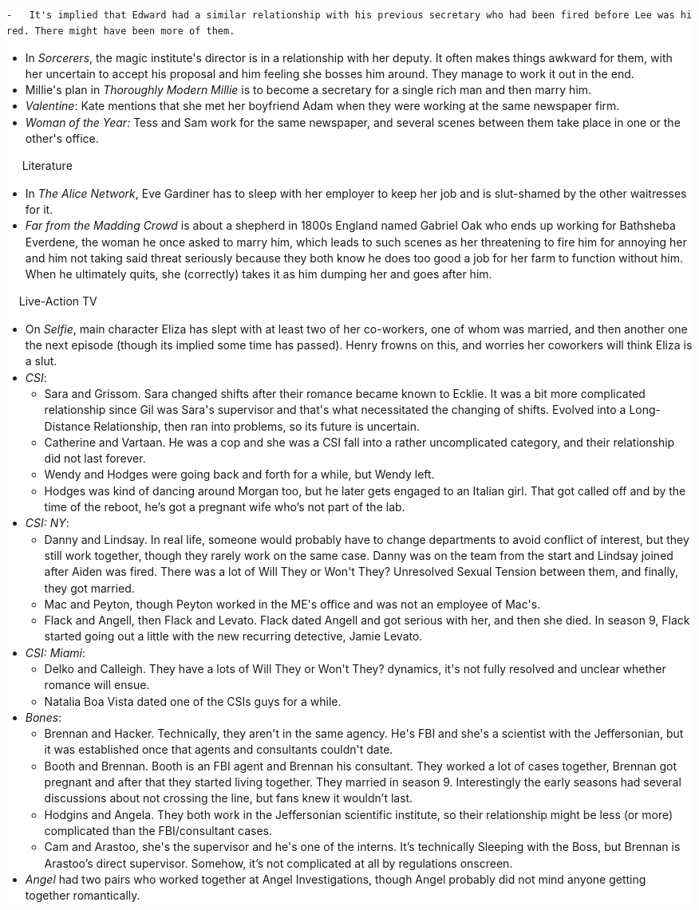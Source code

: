     -   It's implied that Edward had a similar relationship with his previous secretary who had been fired before Lee was hired. There might have been more of them.
-   In _Sorcerers_, the magic institute's director is in a relationship with her deputy. It often makes things awkward for them, with her uncertain to accept his proposal and him feeling she bosses him around. They manage to work it out in the end.
-   Millie's plan in _Thoroughly Modern Millie_ is to become a secretary for a single rich man and then marry him.
-   _Valentine_: Kate mentions that she met her boyfriend Adam when they were working at the same newspaper firm.
-   _Woman of the Year:_ Tess and Sam work for the same newspaper, and several scenes between them take place in one or the other's office.

     Literature 

-   In _The Alice Network_, Eve Gardiner has to sleep with her employer to keep her job and is slut-shamed by the other waitresses for it.
-   _Far from the Madding Crowd_ is about a shepherd in 1800s England named Gabriel Oak who ends up working for Bathsheba Everdene, the woman he once asked to marry him, which leads to such scenes as her threatening to fire him for annoying her and him not taking said threat seriously because they both know he does too good a job for her farm to function without him. When he ultimately quits, she (correctly) takes it as him dumping her and goes after him.

    Live-Action TV 

-   On _Selfie_, main character Eliza has slept with at least two of her co-workers, one of whom was married, and then another one the next episode (though its implied some time has passed). Henry frowns on this, and worries her coworkers will think Eliza is a slut.
-   _CSI_:
    -   Sara and Grissom. Sara changed shifts after their romance became known to Ecklie. It was a bit more complicated relationship since Gil was Sara's supervisor and that's what necessitated the changing of shifts. Evolved into a Long-Distance Relationship, then ran into problems, so its future is uncertain.
    -   Catherine and Vartaan. He was a cop and she was a CSI fall into a rather uncomplicated category, and their relationship did not last forever.
    -   Wendy and Hodges were going back and forth for a while, but Wendy left.
    -   Hodges was kind of dancing around Morgan too, but he later gets engaged to an Italian girl. That got called off and by the time of the reboot, he’s got a pregnant wife who’s not part of the lab.
-   _CSI: NY_:
    -   Danny and Lindsay. In real life, someone would probably have to change departments to avoid conflict of interest, but they still work together, though they rarely work on the same case. Danny was on the team from the start and Lindsay joined after Aiden was fired. There was a lot of Will They or Won't They? Unresolved Sexual Tension between them, and finally, they got married.
    -   Mac and Peyton, though Peyton worked in the ME's office and was not an employee of Mac's.
    -   Flack and Angell, then Flack and Levato. Flack dated Angell and got serious with her, and then she died. In season 9, Flack started going out a little with the new recurring detective, Jamie Levato.
-   _CSI: Miami_:
    -   Delko and Calleigh. They have a lots of Will They or Won't They? dynamics, it's not fully resolved and unclear whether romance will ensue.
    -   Natalia Boa Vista dated one of the CSIs guys for a while.
-   _Bones_:
    -   Brennan and Hacker. Technically, they aren't in the same agency. He's FBI and she's a scientist with the Jeffersonian, but it was established once that agents and consultants couldn't date.
    -   Booth and Brennan. Booth is an FBI agent and Brennan his consultant. They worked a lot of cases together, Brennan got pregnant and after that they started living together. They married in season 9. Interestingly the early seasons had several discussions about not crossing the line, but fans knew it wouldn’t last.
    -   Hodgins and Angela. They both work in the Jeffersonian scientific institute, so their relationship might be less (or more) complicated than the FBI/consultant cases.
    -   Cam and Arastoo, she's the supervisor and he's one of the interns. It’s technically Sleeping with the Boss, but Brennan is Arastoo’s direct supervisor. Somehow, it’s not complicated at all by regulations onscreen.
-   _Angel_ had two pairs who worked together at Angel Investigations, though Angel probably did not mind anyone getting together romantically.